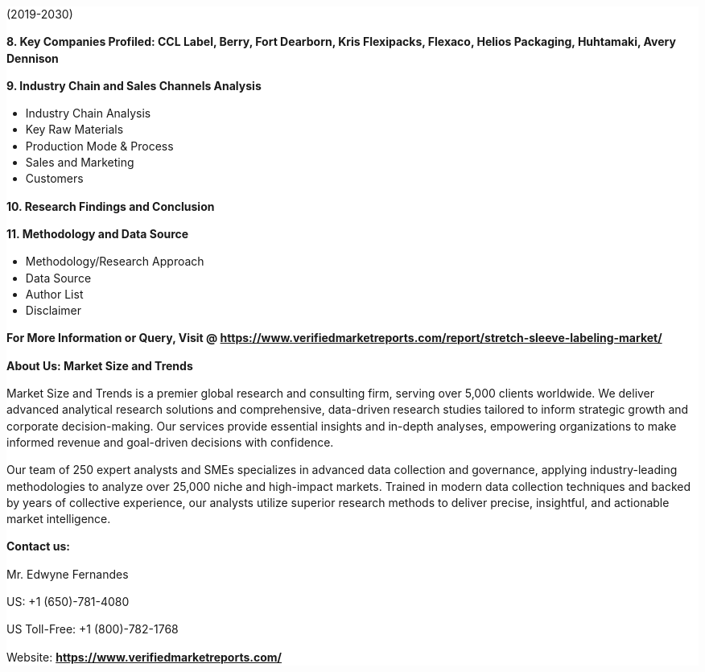 (2019-2030)</li></ul><p><strong>8. Key Companies Profiled: CCL Label, Berry, Fort Dearborn, Kris Flexipacks, Flexaco, Helios Packaging, Huhtamaki, Avery Dennison</strong></p><p><strong>9. Industry Chain and Sales Channels Analysis</strong></p><ul><li>Industry Chain Analysis</li><li>Key Raw Materials</li><li>Production Mode &amp; Process</li><li>Sales and Marketing</li><li>Customers</li></ul><p><strong>10. Research Findings and Conclusion</strong></p><p><strong>11. Methodology and Data Source</strong></p><ul><li>Methodology/Research Approach</li><li>Data Source</li><li>Author List</li><li>Disclaimer</li></ul></p><p><strong>For More Information or Query, Visit @ <a href="https://www.verifiedmarketreports.com/report/stretch-sleeve-labeling-market/">https://www.verifiedmarketreports.com/report/stretch-sleeve-labeling-market/</a></strong></p><p><strong>About Us: Market Size and Trends</strong></p><p>Market Size and Trends is a premier global research and consulting firm, serving over 5,000 clients worldwide. We deliver advanced analytical research solutions and comprehensive, data-driven research studies tailored to inform strategic growth and corporate decision-making. Our services provide essential insights and in-depth analyses, empowering organizations to make informed revenue and goal-driven decisions with confidence.</p><p>Our team of 250 expert analysts and SMEs specializes in advanced data collection and governance, applying industry-leading methodologies to analyze over 25,000 niche and high-impact markets. Trained in modern data collection techniques and backed by years of collective experience, our analysts utilize superior research methods to deliver precise, insightful, and actionable market intelligence.</p><p><strong>Contact us:</strong></p><p>Mr. Edwyne Fernandes</p><p>US: +1 (650)-781-4080</p><p>US Toll-Free: +1 (800)-782-1768</p><p>Website: <strong><a href="https://www.verifiedmarketreports.com/">https://www.verifiedmarketreports.com/</a></strong></p>
